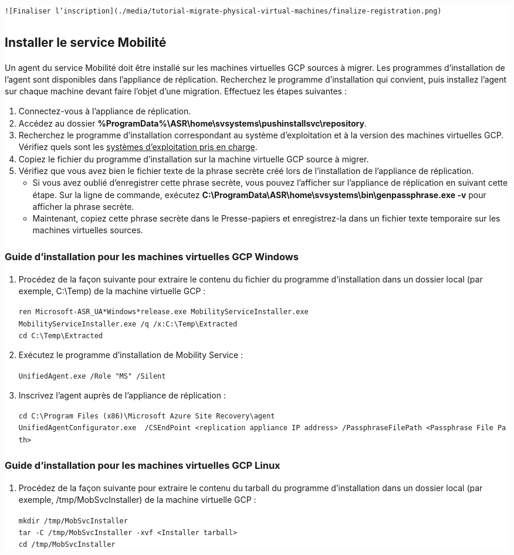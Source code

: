     ![Finaliser l’inscription](./media/tutorial-migrate-physical-virtual-machines/finalize-registration.png)

## <a name="install-the-mobility-service"></a>Installer le service Mobilité

Un agent du service Mobilité doit être installé sur les machines virtuelles GCP sources à migrer. Les programmes d’installation de l’agent sont disponibles dans l’appliance de réplication. Recherchez le programme d’installation qui convient, puis installez l’agent sur chaque machine devant faire l’objet d’une migration. Effectuez les étapes suivantes :

1. Connectez-vous à l’appliance de réplication.
2. Accédez au dossier **%ProgramData%\ASR\home\svsystems\pushinstallsvc\repository**.
3. Recherchez le programme d’installation correspondant au système d’exploitation et à la version des machines virtuelles GCP. Vérifiez quels sont les [systèmes d’exploitation pris en charge](../site-recovery/vmware-physical-azure-support-matrix.md#replicated-machines).
4. Copiez le fichier du programme d’installation sur la machine virtuelle GCP source à migrer.
5. Vérifiez que vous avez bien le fichier texte de la phrase secrète créé lors de l’installation de l’appliance de réplication.
    - Si vous avez oublié d’enregistrer cette phrase secrète, vous pouvez l’afficher sur l’appliance de réplication en suivant cette étape. Sur la ligne de commande, exécutez **C:\ProgramData\ASR\home\svsystems\bin\genpassphrase.exe -v** pour afficher la phrase secrète.
    - Maintenant, copiez cette phrase secrète dans le Presse-papiers et enregistrez-la dans un fichier texte temporaire sur les machines virtuelles sources.

### <a name="installation-guide-for-windows-gcp-vms"></a>Guide d’installation pour les machines virtuelles GCP Windows

1. Procédez de la façon suivante pour extraire le contenu du fichier du programme d’installation dans un dossier local (par exemple, C:\Temp) de la machine virtuelle GCP :

    ```
    ren Microsoft-ASR_UA*Windows*release.exe MobilityServiceInstaller.exe
    MobilityServiceInstaller.exe /q /x:C:\Temp\Extracted
    cd C:\Temp\Extracted
    ```  

2. Exécutez le programme d’installation de Mobility Service :
    ```
   UnifiedAgent.exe /Role "MS" /Silent
    ```  

3. Inscrivez l’agent auprès de l’appliance de réplication :
    ```
    cd C:\Program Files (x86)\Microsoft Azure Site Recovery\agent
    UnifiedAgentConfigurator.exe  /CSEndPoint <replication appliance IP address> /PassphraseFilePath <Passphrase File Path>
    ```

### <a name="installation-guide-for-linux-gcp-vms"></a>Guide d’installation pour les machines virtuelles GCP Linux

1. Procédez de la façon suivante pour extraire le contenu du tarball du programme d’installation dans un dossier local (par exemple, /tmp/MobSvcInstaller) de la machine virtuelle GCP :
    ```
    mkdir /tmp/MobSvcInstaller
    tar -C /tmp/MobSvcInstaller -xvf <Installer tarball>
    cd /tmp/MobSvcInstaller
    ```  
